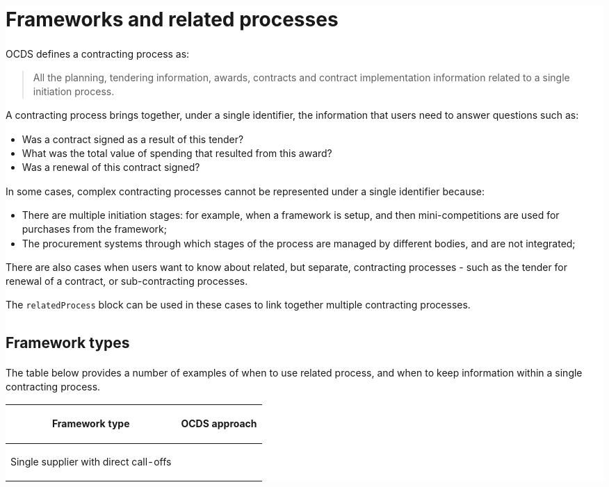 # Frameworks and related processes

OCDS defines a contracting process as:

> All the planning, tendering information, awards, contracts and contract implementation information related to a single initiation process.

A contracting process brings together, under a single identifier, the information that users need to answer questions such as:

* Was a contract signed as a result of this tender?
* What was the total value of spending that resulted from this award?
* Was a renewal of this contract signed?

In some cases, complex contracting processes cannot be represented under a single identifier because:

* There are multiple initiation stages: for example, when a framework is setup, and then mini-competitions are used for purchases from the framework;
* The procurement systems through which stages of the process are managed by different bodies, and are not integrated;

There are also cases when users want to know about related, but separate, contracting processes - such as the tender for renewal of a contract, or sub-contracting processes.

The `relatedProcess` block can be used in these cases to link together multiple contracting processes.

## Framework types

The table below provides a number of examples of when to use related process, and when to keep information within a single contracting process.

<table class="docutils">
<thead>
<tr>
<th>

Framework type

</th>
<th>

OCDS approach

</th>
</tr>
</thead>
<tbody>
<tr>
<td>

Single supplier with direct call-offs

</td>
<td>
